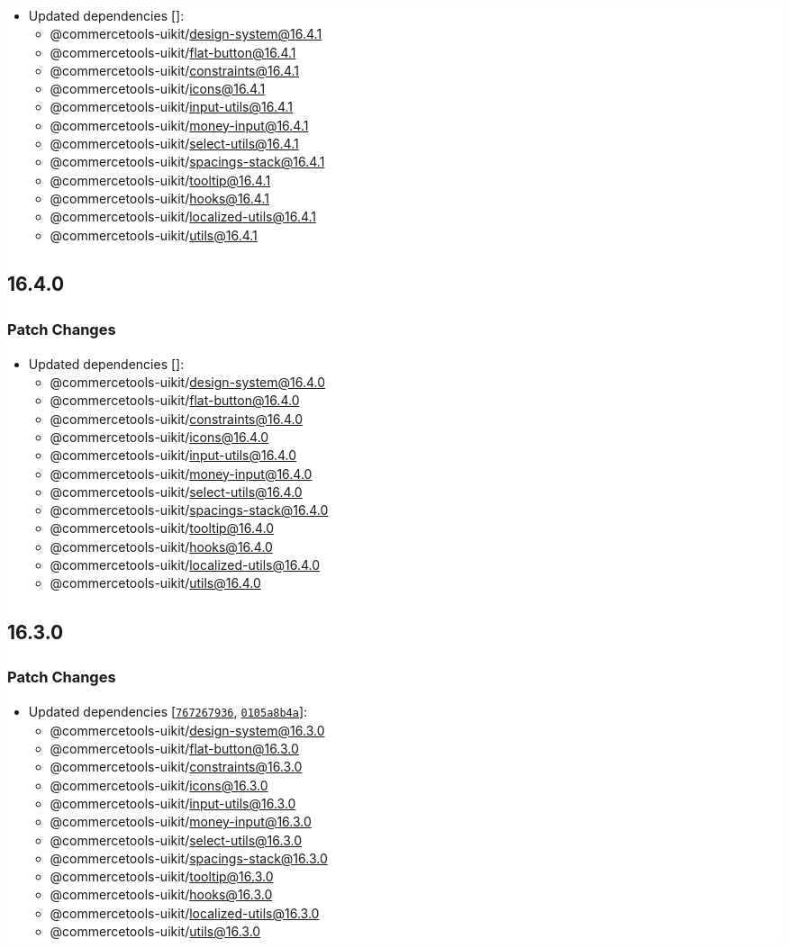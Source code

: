 - Updated dependencies []:
  - @commercetools-uikit/design-system@16.4.1
  - @commercetools-uikit/flat-button@16.4.1
  - @commercetools-uikit/constraints@16.4.1
  - @commercetools-uikit/icons@16.4.1
  - @commercetools-uikit/input-utils@16.4.1
  - @commercetools-uikit/money-input@16.4.1
  - @commercetools-uikit/select-utils@16.4.1
  - @commercetools-uikit/spacings-stack@16.4.1
  - @commercetools-uikit/tooltip@16.4.1
  - @commercetools-uikit/hooks@16.4.1
  - @commercetools-uikit/localized-utils@16.4.1
  - @commercetools-uikit/utils@16.4.1

## 16.4.0

### Patch Changes

- Updated dependencies []:
  - @commercetools-uikit/design-system@16.4.0
  - @commercetools-uikit/flat-button@16.4.0
  - @commercetools-uikit/constraints@16.4.0
  - @commercetools-uikit/icons@16.4.0
  - @commercetools-uikit/input-utils@16.4.0
  - @commercetools-uikit/money-input@16.4.0
  - @commercetools-uikit/select-utils@16.4.0
  - @commercetools-uikit/spacings-stack@16.4.0
  - @commercetools-uikit/tooltip@16.4.0
  - @commercetools-uikit/hooks@16.4.0
  - @commercetools-uikit/localized-utils@16.4.0
  - @commercetools-uikit/utils@16.4.0

## 16.3.0

### Patch Changes

- Updated dependencies [[`767267936`](https://github.com/commercetools/ui-kit/commit/767267936f2900f08e94d19811cbe6b8f8c9cbd7), [`0105a8b4a`](https://github.com/commercetools/ui-kit/commit/0105a8b4af8e214e586ab1e69aae3daf879c4a5a)]:
  - @commercetools-uikit/design-system@16.3.0
  - @commercetools-uikit/flat-button@16.3.0
  - @commercetools-uikit/constraints@16.3.0
  - @commercetools-uikit/icons@16.3.0
  - @commercetools-uikit/input-utils@16.3.0
  - @commercetools-uikit/money-input@16.3.0
  - @commercetools-uikit/select-utils@16.3.0
  - @commercetools-uikit/spacings-stack@16.3.0
  - @commercetools-uikit/tooltip@16.3.0
  - @commercetools-uikit/hooks@16.3.0
  - @commercetools-uikit/localized-utils@16.3.0
  - @commercetools-uikit/utils@16.3.0
